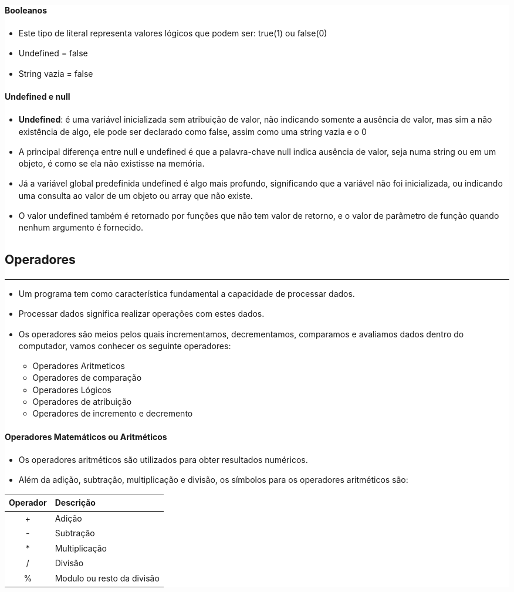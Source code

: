 #### Booleanos

* Este tipo de literal representa valores lógicos que podem ser: true(1) ou false(0)

* Undefined = false

* String vazia = false

#### Undefined e null

* **Undefined**: é uma variável inicializada sem atribuição de valor, não indicando somente a ausência de valor, mas sim a não existência de
algo, ele pode ser declarado como false, assim como uma string vazia e o 0

* A principal diferença entre null e undefined é que a palavra-chave null indica ausência de valor, seja numa string ou em um objeto, é como se
ela não existisse na memória.

* Já a variável global predefinida undefined é algo mais profundo, significando que a variável não foi inicializada, ou indicando uma consulta ao
valor de um objeto ou array que não existe.

* O valor undefined também é retornado por funções que não tem valor de retorno, e o valor de parâmetro de função quando nenhum argumento é
fornecido.

## Operadores
***

* Um programa tem como característica fundamental a capacidade de processar dados.

* Processar dados significa realizar operações com estes dados.

* Os operadores são meios pelos quais incrementamos, decrementamos, comparamos e avaliamos dados dentro do computador, vamos conhecer os seguinte operadores:

  - Operadores Aritmeticos
  - Operadores de comparação
  - Operadores Lógicos
  - Operadores de atribuição
  - Operadores de incremento e decremento

#### Operadores Matemáticos ou Aritméticos

* Os operadores aritméticos são utilizados para obter resultados numéricos.

* Além da adição, subtração, multiplicação e divisão, os símbolos para os operadores aritméticos são:

|Operador|Descrição|
|:------:|:--------|
|+|Adição|
|-|Subtração|
|*|Multiplicação|
|/|Divisão|
|%|Modulo ou resto da divisão|
